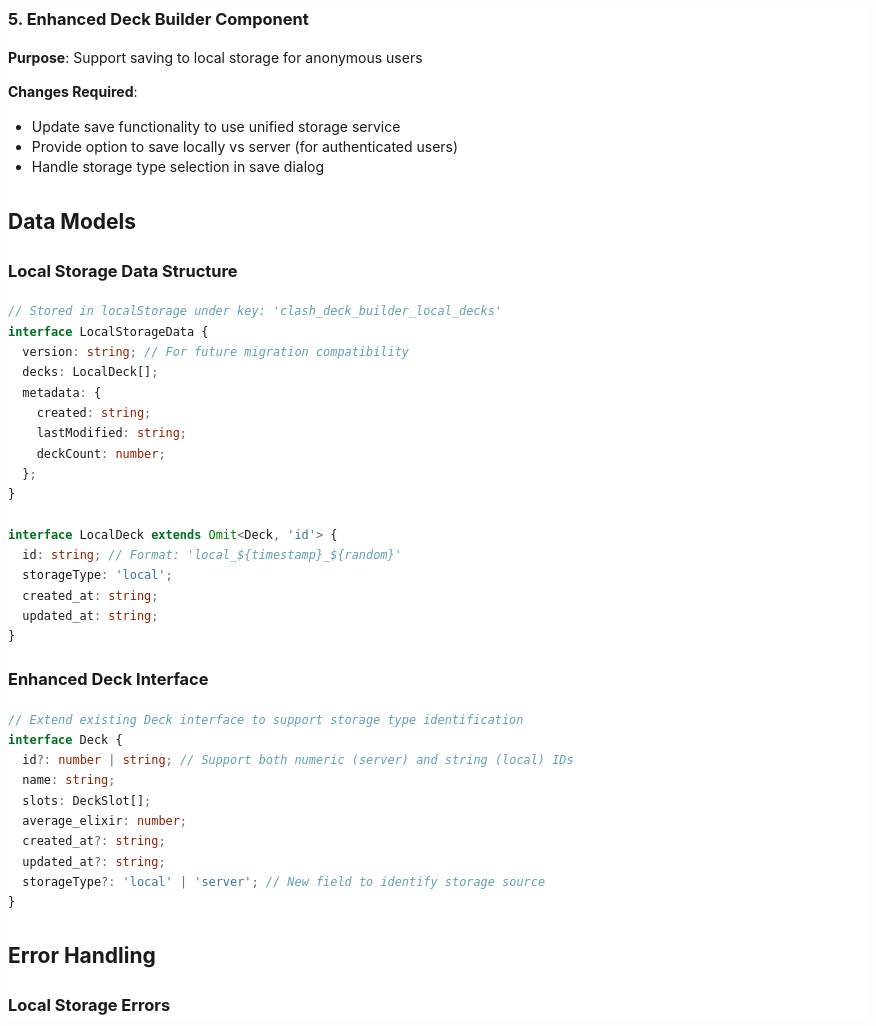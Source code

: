 ### 5. Enhanced Deck Builder Component

**Purpose**: Support saving to local storage for anonymous users

**Changes Required**:
- Update save functionality to use unified storage service
- Provide option to save locally vs server (for authenticated users)
- Handle storage type selection in save dialog

## Data Models

### Local Storage Data Structure

```typescript
// Stored in localStorage under key: 'clash_deck_builder_local_decks'
interface LocalStorageData {
  version: string; // For future migration compatibility
  decks: LocalDeck[];
  metadata: {
    created: string;
    lastModified: string;
    deckCount: number;
  };
}

interface LocalDeck extends Omit<Deck, 'id'> {
  id: string; // Format: 'local_${timestamp}_${random}'
  storageType: 'local';
  created_at: string;
  updated_at: string;
}
```

### Enhanced Deck Interface

```typescript
// Extend existing Deck interface to support storage type identification
interface Deck {
  id?: number | string; // Support both numeric (server) and string (local) IDs
  name: string;
  slots: DeckSlot[];
  average_elixir: number;
  created_at?: string;
  updated_at?: string;
  storageType?: 'local' | 'server'; // New field to identify storage source
}
```

## Error Handling

### Local Storage Errors
